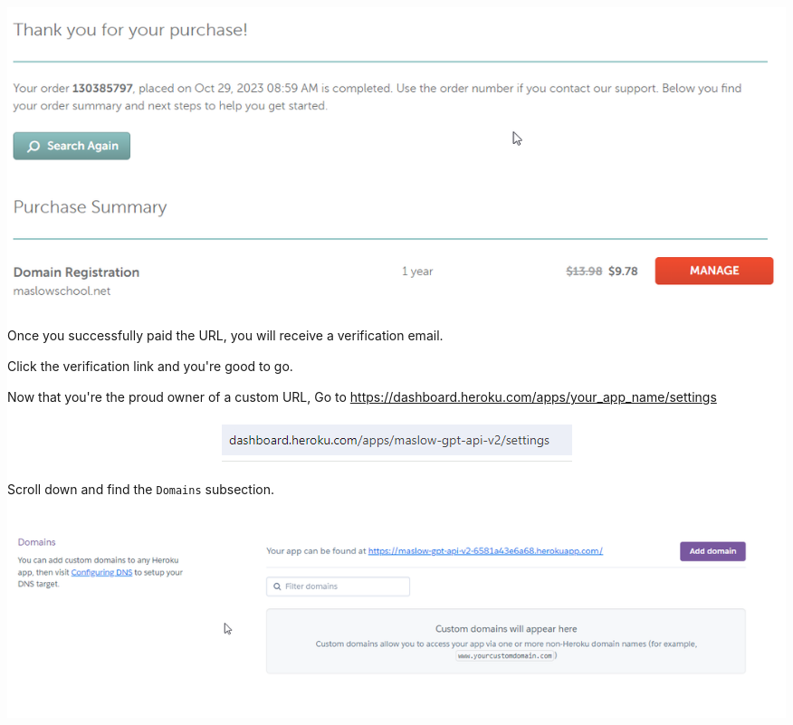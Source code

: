 <p align="center">
  <img src="assets\2c00790b86dbaff906332d82c12400a9.png" alt="">
</p>


Once you successfully paid the URL, you will receive a verification email.

Click the verification link and you're good to go.

Now that you're the proud owner of a custom URL, Go to https://dashboard.heroku.com/apps/your_app_name/settings

<p align="center">
  <img src="assets\bce49cad0ed87a3e6a44840675551c5b.png" alt="">
</p>

Scroll down and find the ```Domains``` subsection.

<p align="center">
  <img src="assets\978c6a10b890f7e7b79cf356fe52be47.png" alt="">
</p>
